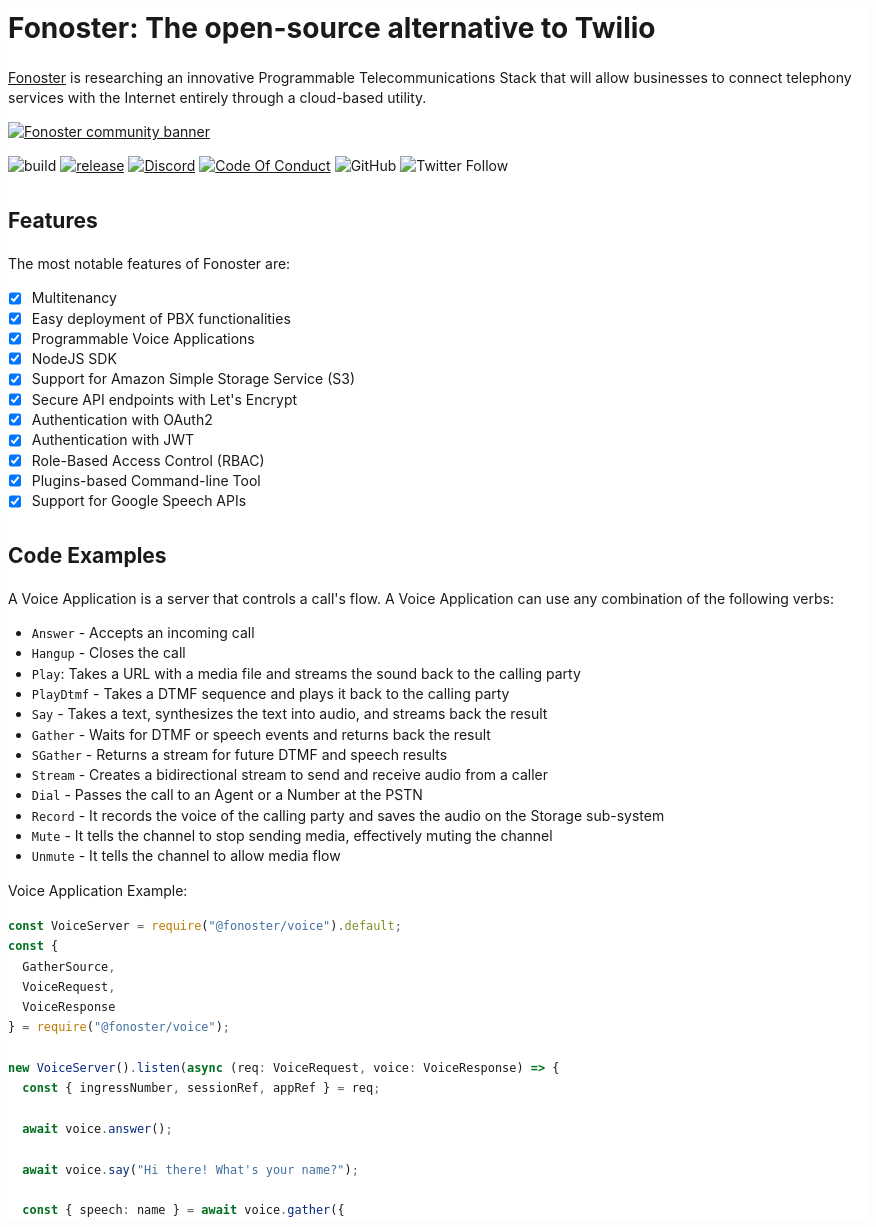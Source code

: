 
# Fonoster: The open-source alternative to Twilio

[Fonoster](https://fonoster.com) is researching an innovative Programmable Telecommunications Stack that will allow businesses to connect telephony services with the Internet entirely through a cloud-based utility.

<a href="https://discord.gg/mpWSRUhG7e"><img alt="Fonoster community banner" src="https://raw.githubusercontent.com/fonoster/.github/main/profile/community.png"></img></a>

![build](https://github.com/fonoster/fonoster/workflows/unit%20tests/badge.svg) [![release](https://github.com/fonoster/fonoster/actions/workflows/release.yaml/badge.svg)](https://github.com/fonoster/fonoster/actions/workflows/release.yaml) [![Discord](https://img.shields.io/discord/1016419835455996076?color=5865F2&label=Discord&logo=discord&logoColor=white)](https://discord.gg/4QWgSz4hTC) <a href="https://github.com/fonoster/fonoster/blob/main/CODE_OF_CONDUCT.md"><img src="https://img.shields.io/badge/Code%20of%20Conduct-v1.0-ff69b4.svg?color=%2347b96d" alt="Code Of Conduct"></a> ![GitHub](https://img.shields.io/github/license/fonoster/fonoster?color=%2347b96d) ![Twitter Follow](https://img.shields.io/twitter/follow/fonoster?style=social)

## Features 

The most notable features of Fonoster are:

- [x] Multitenancy
- [x] Easy deployment of PBX functionalities
- [x] Programmable Voice Applications
- [x] NodeJS SDK
- [x] Support for Amazon Simple Storage Service (S3)
- [x] Secure API endpoints with Let's Encrypt
- [x] Authentication with OAuth2
- [X] Authentication with JWT 
- [x] Role-Based Access Control (RBAC)
- [x] Plugins-based Command-line Tool
- [x] Support for Google Speech APIs

## Code Examples

A Voice Application is a server that controls a call's flow. A Voice Application can use any combination of the following verbs:

- `Answer` - Accepts an incoming call
- `Hangup` - Closes the call
- `Play`: Takes a URL with a media file and streams the sound back to the calling party
- `PlayDtmf` - Takes a DTMF sequence and plays it back to the calling party
- `Say` - Takes a text, synthesizes the text into audio, and streams back the result
- `Gather` - Waits for DTMF or speech events and returns back the result
- `SGather` - Returns a stream for future DTMF and speech results
- `Stream` - Creates a bidirectional stream to send and receive audio from a caller
- `Dial` - Passes the call to an Agent or a Number at the PSTN
- `Record` - It records the voice of the calling party and saves the audio on the Storage sub-system
- `Mute` - It tells the channel to stop sending media, effectively muting the channel
- `Unmute` - It tells the channel to allow media flow

Voice Application Example:

```typescript
const VoiceServer = require("@fonoster/voice").default;
const { 
  GatherSource, 
  VoiceRequest, 
  VoiceResponse 
} = require("@fonoster/voice");

new VoiceServer().listen(async (req: VoiceRequest, voice: VoiceResponse) => {
  const { ingressNumber, sessionRef, appRef } = req;

  await voice.answer();

  await voice.say("Hi there! What's your name?");

  const { speech: name } = await voice.gather({
```